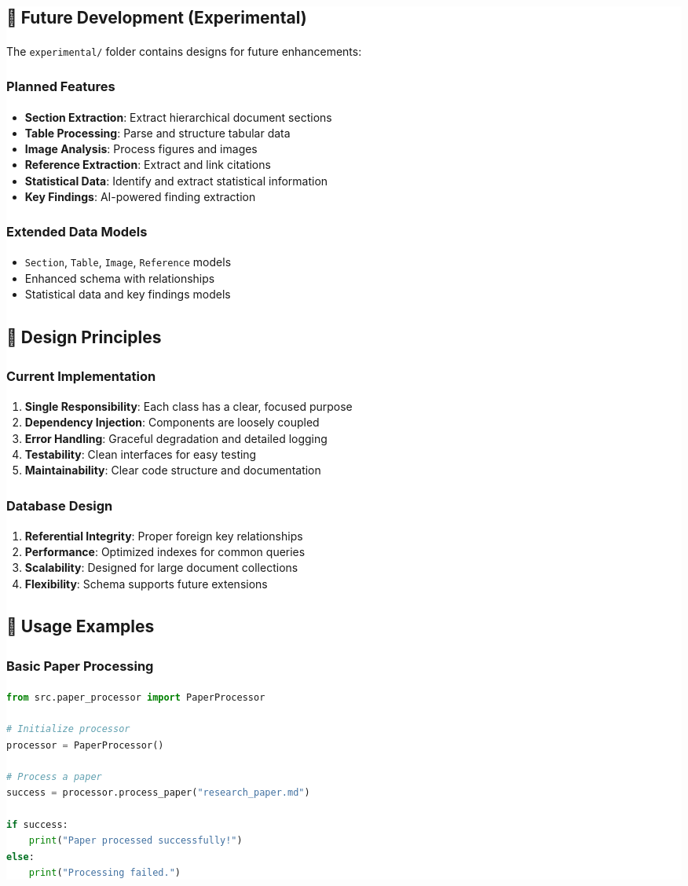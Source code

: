## 🧪 Future Development (Experimental)

The `experimental/` folder contains designs for future enhancements:

### Planned Features
- **Section Extraction**: Extract hierarchical document sections
- **Table Processing**: Parse and structure tabular data
- **Image Analysis**: Process figures and images
- **Reference Extraction**: Extract and link citations
- **Statistical Data**: Identify and extract statistical information
- **Key Findings**: AI-powered finding extraction

### Extended Data Models
- `Section`, `Table`, `Image`, `Reference` models
- Enhanced schema with relationships
- Statistical data and key findings models

## 🎯 Design Principles

### Current Implementation
1. **Single Responsibility**: Each class has a clear, focused purpose
2. **Dependency Injection**: Components are loosely coupled
3. **Error Handling**: Graceful degradation and detailed logging  
4. **Testability**: Clean interfaces for easy testing
5. **Maintainability**: Clear code structure and documentation

### Database Design
1. **Referential Integrity**: Proper foreign key relationships
2. **Performance**: Optimized indexes for common queries
3. **Scalability**: Designed for large document collections
4. **Flexibility**: Schema supports future extensions

## 📝 Usage Examples

### Basic Paper Processing
```python
from src.paper_processor import PaperProcessor

# Initialize processor
processor = PaperProcessor()

# Process a paper
success = processor.process_paper("research_paper.md")

if success:
    print("Paper processed successfully!")
else:
    print("Processing failed.")
```
